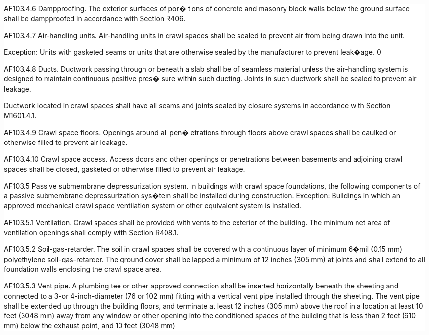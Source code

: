AF103.4.6 Dampproofing. The exterior surfaces of por�
tions of concrete and masonry block walls below the
ground surface shall be dampproofed in accordance with
Section R406.



AF103.4.7 Air-handling units. Air-handling units in
crawl spaces shall be sealed to prevent air from being
drawn into the unit.

Exception: Units with gasketed seams or units that are otherwise sealed by the manufacturer to prevent leak�age.
0

AF103.4.8 Ducts. Ductwork passing through or beneath a
slab shall be of seamless material unless the air-handling
system is designed to maintain continuous positive pres�
sure within such ducting. Joints in such ductwork shall be
sealed to prevent air leakage.

Ductwork located in crawl spaces shall have all seams
and joints sealed by closure systems in accordance with
Section M1601.4.1.

AF103.4.9 Crawl space floors. Openings around all pen�
etrations through floors above crawl spaces shall be
caulked or otherwise filled to prevent air leakage.

AF103.4.10 Crawl space access. Access doors and other
openings or penetrations between basements and adjoining
crawl spaces shall be closed, gasketed or otherwise filled
to prevent air leakage.




AF103.5 Passive submembrane depressurization system.
In buildings with crawl space foundations, the following components of a passive submembrane depressurization sys�tem shall be installed during construction.
Exception: Buildings in which an approved mechanical
crawl space ventilation system or other equivalent system
is installed.

AF103.5.1 Ventilation. Crawl spaces shall be provided
with vents to the exterior of the building. The minimum
net area of ventilation openings shall comply with Section
R408.1.

AF103.5.2 Soil-gas-retarder. The soil in crawl spaces
shall be covered with a continuous layer of minimum 6�mil (0.15 mm) polyethylene soil-gas-retarder. The ground
cover shall be lapped a minimum of 12 inches (305 mm) at
joints and shall extend to all foundation walls enclosing
the crawl space area.



AF103.5.3 Vent pipe. A plumbing tee or other approved
connection shall be inserted horizontally beneath the
sheeting and connected to a 3-or 4-inch-diameter (76 or
102 mm) fitting with a vertical vent pipe installed through
the sheeting. The vent pipe shall be extended up through
the building floors, and terminate at least 12 inches (305
mm) above the roof in a location at least 10 feet (3048
mm) away from any window or other opening into the
conditioned spaces of the building that is less than 2 feet
(610 mm) below the exhaust point, and 10 feet (3048 mm)
